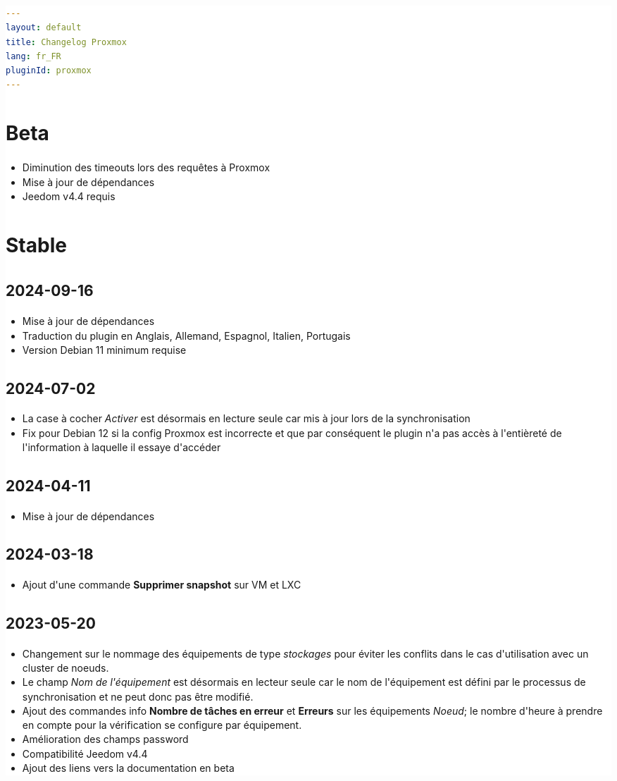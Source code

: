 ```yaml
---
layout: default
title: Changelog Proxmox
lang: fr_FR
pluginId: proxmox
---
```


# Beta

- Diminution des timeouts lors des requêtes à Proxmox
- Mise à jour de dépendances
- Jeedom v4.4 requis

# Stable

## 2024-09-16

- Mise à jour de dépendances
- Traduction du plugin en Anglais, Allemand, Espagnol, Italien, Portugais
- Version Debian 11 minimum requise

## 2024-07-02

- La case à cocher *Activer* est désormais en lecture seule car mis à jour lors de la synchronisation
- Fix pour Debian 12 si la config Proxmox est incorrecte et que par conséquent le plugin n'a pas accès à l'entièreté de l'information à laquelle il essaye d'accéder

## 2024-04-11

- Mise à jour de dépendances

## 2024-03-18

- Ajout d'une commande **Supprimer snapshot** sur VM et LXC

## 2023-05-20

- Changement sur le nommage des équipements de type *stockages* pour éviter les conflits dans le cas d'utilisation avec un cluster de noeuds.
- Le champ *Nom de l'équipement* est désormais en lecteur seule car le nom de l'équipement est défini par le processus de synchronisation et ne peut donc pas être modifié.
- Ajout des commandes info **Nombre de tâches en erreur** et **Erreurs** sur les équipements *Noeud*; le nombre d'heure à prendre en compte pour la vérification se configure par équipement.
- Amélioration des champs password
- Compatibilité Jeedom v4.4
- Ajout des liens vers la documentation en beta
